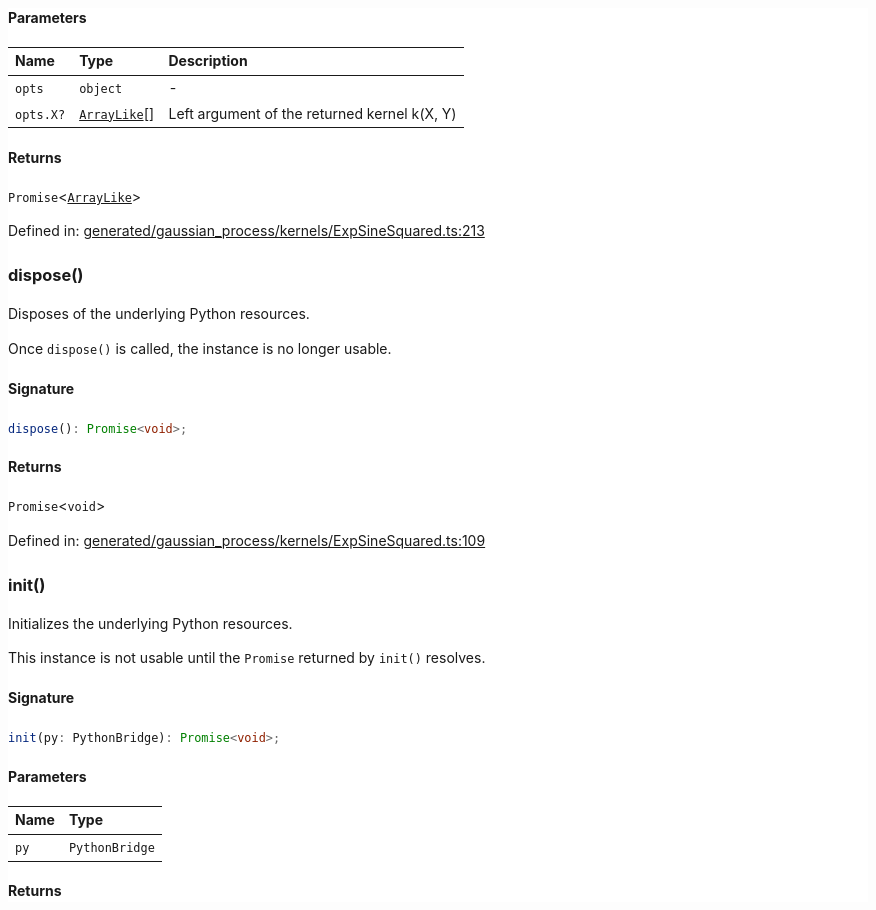 #### Parameters

| Name | Type | Description |
| :------ | :------ | :------ |
| `opts` | `object` | - |
| `opts.X?` | [`ArrayLike`](../types/ArrayLike.md)[] | Left argument of the returned kernel k(X, Y) |

#### Returns

`Promise`\<[`ArrayLike`](../types/ArrayLike.md)\>

Defined in:  [generated/gaussian\_process/kernels/ExpSineSquared.ts:213](https://github.com/transitive-bullshit/scikit-learn-ts/blob/0466da7/packages/sklearn/src/generated/gaussian_process/kernels/ExpSineSquared.ts#L213)

### dispose()

Disposes of the underlying Python resources.

Once `dispose()` is called, the instance is no longer usable.

#### Signature

```ts
dispose(): Promise<void>;
```

#### Returns

`Promise`\<`void`\>

Defined in:  [generated/gaussian\_process/kernels/ExpSineSquared.ts:109](https://github.com/transitive-bullshit/scikit-learn-ts/blob/0466da7/packages/sklearn/src/generated/gaussian_process/kernels/ExpSineSquared.ts#L109)

### init()

Initializes the underlying Python resources.

This instance is not usable until the `Promise` returned by `init()` resolves.

#### Signature

```ts
init(py: PythonBridge): Promise<void>;
```

#### Parameters

| Name | Type |
| :------ | :------ |
| `py` | `PythonBridge` |

#### Returns
